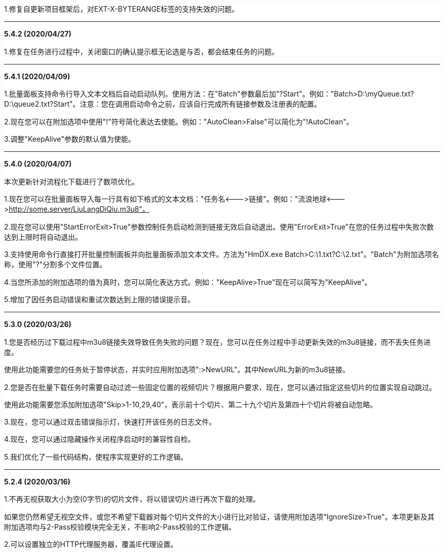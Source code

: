 1.修复自更新项目框架后，对EXT-X-BYTERANGE标签的支持失效的问题。

---

**5.4.2 (2020/04/27)**

1.修复在任务进行过程中，关闭窗口的确认提示框无论选是与否，都会结束任务的问题。

---

**5.4.1 (2020/04/09)**

1.批量面板支持命令行导入文本文档后自动启动队列。使用方法：在"Batch"参数最后加"?Start"。例如："Batch>D:\myQueue.txt?D:\queue2.txt?Start"。注意：您在调用启动命令之前，应该自行完成所有链接参数及注册表的配置。

2.现在您可以在附加选项中使用"!"符号简化表达去使能。例如："AutoClean>False"可以简化为"!AutoClean"。

3.调整"KeepAlive"参数的默认值为使能。

---

**5.4.0 (2020/04/07)**

本次更新针对流程化下载进行了数项优化。

1.现在您可以在批量面板导入每一行具有如下格式的文本文档："任务名<--->链接"。例如："流浪地球<--->http://some.server/LiuLangDiQiu.m3u8"。

2.现在您可以使用"StartErrorExit>True"参数控制任务启动检测到链接无效后自动退出。使用"ErrorExit>True"在您的任务过程中失败次数达到上限时将自动退出。

3.支持使用命令行直接打开批量控制面板并向批量面板添加文本文件。方法为"HmDX.exe Batch>C:\1.txt?C:\2.txt"。"Batch"为附加选项名称，使用"?"分割多个文件位置。

4.当您所添加的附加选项的值为真时，您可以简化表达方式。例如："KeepAlive>True"现在可以简写为"KeepAlive"。

5.增加了因任务启动错误和重试次数达到上限的错误提示音。

---

**5.3.0 (2020/03/26)**

1.您是否经历过下载过程中m3u8链接失效导致任务失败的问题？现在，您可以在任务过程中手动更新失效的m3u8链接，而不丢失任务进度。

使用此功能需要您的任务处于暂停状态，并实时应用附加选项":>NewURL"。其中NewURL为新的m3u8链接。

2.您是否在批量下载任务时需要自动过滤一些固定位置的视频切片？根据用户要求，现在，您可以通过指定这些切片的位置实现自动跳过。

使用此功能需要您添加附加选项"Skip>1-10,29,40"，表示前十个切片、第二十九个切片及第四十个切片将被自动忽略。

3.现在，您可以通过双击错误指示灯，快速打开该任务的日志文件。

4.现在，您可以通过隐藏操作关闭程序启动时的兼容性自检。

5.我们优化了一些代码结构，使程序实现更好的工作逻辑。

---

**5.2.4 (2020/03/16)**

1.不再无视获取大小为空(0字节)的切片文件，将以错误切片进行再次下载的处理。

如果您仍然希望无视空文件，或您不希望下载器对每个切片文件的大小进行比对验证，请使用附加选项"IgnoreSize>True"。本项更新及其附加选项均与2-Pass校验模块完全无关，不影响2-Pass校验的工作逻辑。

2.可以设置独立的HTTP代理服务器，覆盖IE代理设置。
